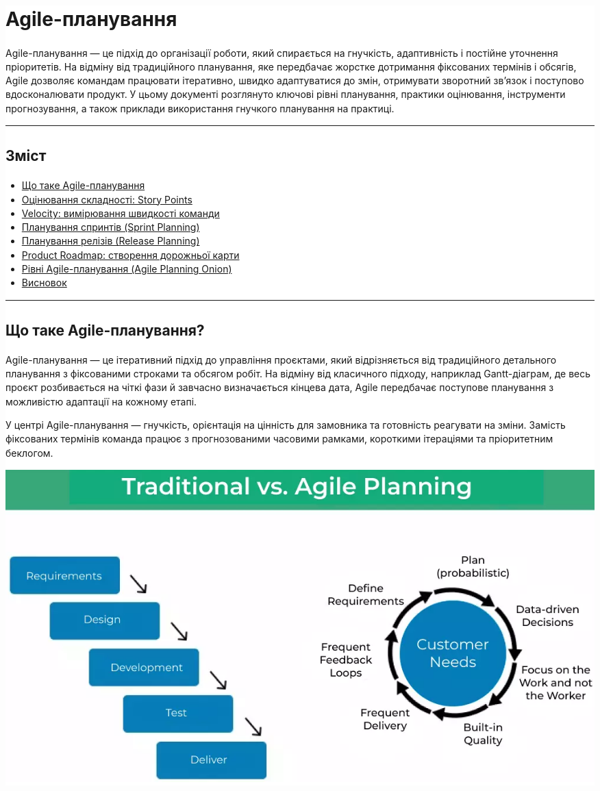 # Agile-планування

Agile-планування — це підхід до організації роботи, який спирається на гнучкість, адаптивність і постійне уточнення пріоритетів. На відміну від традиційного планування, яке передбачає жорстке дотримання фіксованих термінів і обсягів, Agile дозволяє командам працювати ітеративно, швидко адаптуватися до змін, отримувати зворотний зв’язок і поступово вдосконалювати продукт. У цьому документі розглянуто ключові рівні планування, практики оцінювання, інструменти прогнозування, а також приклади використання гнучкого планування на практиці.

---

## Зміст

- [Що таке Agile-планування](#що-таке-agile-планування)
- [Оцінювання складності: Story Points](#оцінювання-складності-story-points)
- [Velocity: вимірювання швидкості команди](#velocity-вимірювання-швидкості-команди)
- [Планування спринтів (Sprint Planning)](#планування-спринтів-sprint-planning)
- [Планування релізів (Release Planning)](#планування-релізів-release-planning)
- [Product Roadmap: створення дорожньої карти](#product-roadmap-створення-дорожньої-карти)
- [Рівні Agile-планування (Agile Planning Onion)](#рівні-agile-планування-agile-planning-onion)
- [Висновок](#висновок)

---

## Що таке Agile-планування?

Agile-планування — це ітеративний підхід до управління проєктами, який відрізняється від традиційного детального планування з фіксованими строками та обсягом робіт. На відміну від класичного підходу, наприклад Gantt-діаграм, де весь проєкт розбивається на чіткі фази й завчасно визначається кінцева дата, Agile передбачає поступове планування з можливістю адаптації на кожному етапі.

У центрі Agile-планування — гнучкість, орієнтація на цінність для замовника та готовність реагувати на зміни. Замість фіксованих термінів команда працює з прогнозованими часовими рамками, короткими ітераціями та пріоритетним беклогом.

![agile-planning](../assets/agile-planning.png)

